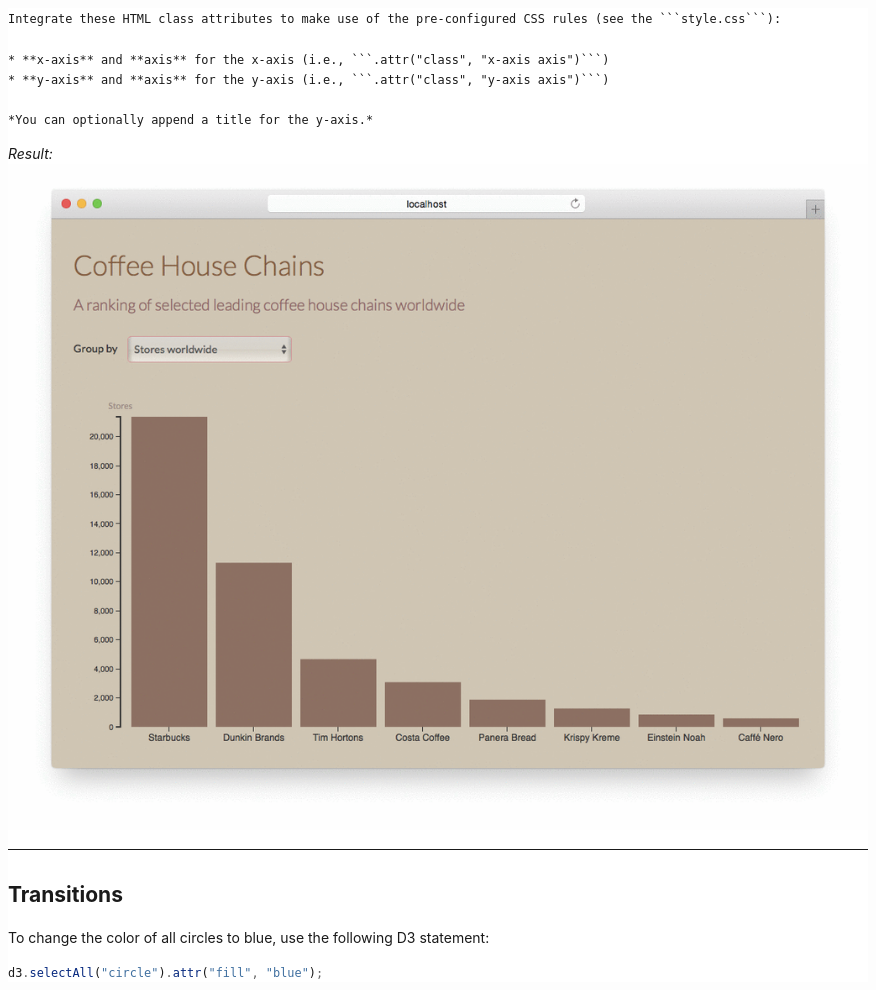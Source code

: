 	Integrate these HTML class attributes to make use of the pre-configured CSS rules (see the ```style.css```):
	
	* **x-axis** and **axis** for the x-axis (i.e., ```.attr("class", "x-axis axis")```)
	* **y-axis** and **axis** for the y-axis (i.e., ```.attr("class", "y-axis axis")```)

	*You can optionally append a title for the y-axis.*
	
*Result:*
![Activity 2 - Result](img/instruction/activity2.gif?raw=true "Activity 2 - Result")


-----

## Transitions 

To change the color of all circles to blue, use the following D3 statement:

```javascript
d3.selectAll("circle").attr("fill", "blue");
```
